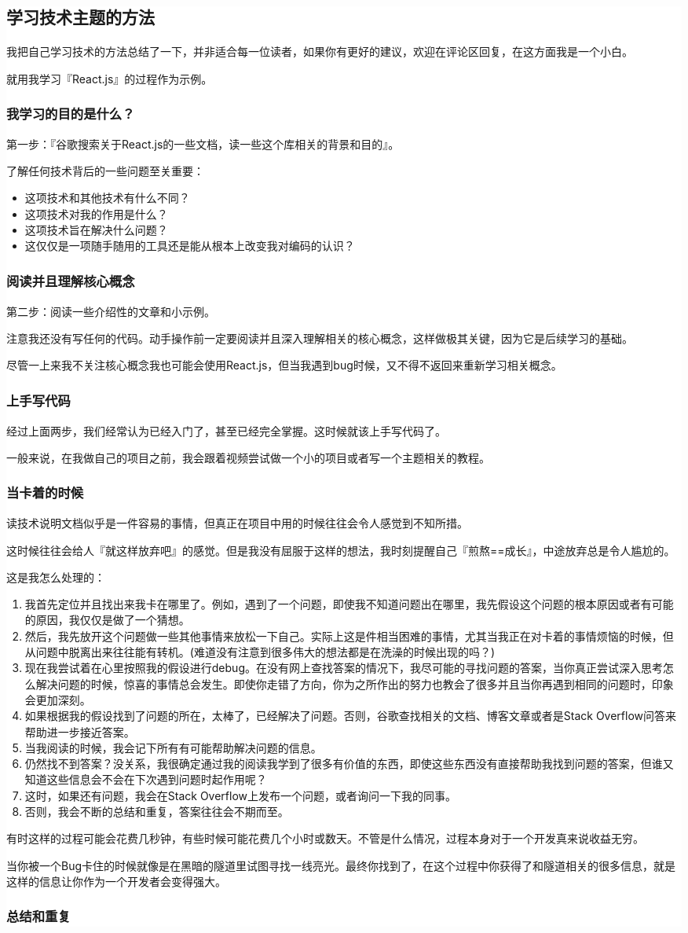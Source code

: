 ## 学习技术主题的方法

我把自己学习技术的方法总结了一下，并非适合每一位读者，如果你有更好的建议，欢迎在评论区回复，在这方面我是一个小白。

就用我学习『React.js』的过程作为示例。

### 我学习的目的是什么？

第一步：『谷歌搜索关于React.js的一些文档，读一些这个库相关的背景和目的』。

了解任何技术背后的一些问题至关重要：

- 这项技术和其他技术有什么不同？
- 这项技术对我的作用是什么？
- 这项技术旨在解决什么问题？
- 这仅仅是一项随手随用的工具还是能从根本上改变我对编码的认识？


### 阅读并且理解核心概念

第二步：阅读一些介绍性的文章和小示例。

注意我还没有写任何的代码。动手操作前一定要阅读并且深入理解相关的核心概念，这样做极其关键，因为它是后续学习的基础。

尽管一上来我不关注核心概念我也可能会使用React.js，但当我遇到bug时候，又不得不返回来重新学习相关概念。

### 上手写代码

经过上面两步，我们经常认为已经入门了，甚至已经完全掌握。这时候就该上手写代码了。

一般来说，在我做自己的项目之前，我会跟着视频尝试做一个小的项目或者写一个主题相关的教程。

### 当卡着的时候

读技术说明文档似乎是一件容易的事情，但真正在项目中用的时候往往会令人感觉到不知所措。

这时候往往会给人『就这样放弃吧』的感觉。但是我没有屈服于这样的想法，我时刻提醒自己『煎熬==成长』，中途放弃总是令人尴尬的。

这是我怎么处理的：

1. 我首先定位并且找出来我卡在哪里了。例如，遇到了一个问题，即使我不知道问题出在哪里，我先假设这个问题的根本原因或者有可能的原因，我仅仅是做了一个猜想。
2. 然后，我先放开这个问题做一些其他事情来放松一下自己。实际上这是件相当困难的事情，尤其当我正在对卡着的事情烦恼的时候，但从问题中脱离出来往往能有转机。(难道没有注意到很多伟大的想法都是在洗澡的时候出现的吗？)
3. 现在我尝试着在心里按照我的假设进行debug。在没有网上查找答案的情况下，我尽可能的寻找问题的答案，当你真正尝试深入思考怎么解决问题的时候，惊喜的事情总会发生。即使你走错了方向，你为之所作出的努力也教会了很多并且当你再遇到相同的问题时，印象会更加深刻。
4. 如果根据我的假设找到了问题的所在，太棒了，已经解决了问题。否则，谷歌查找相关的文档、博客文章或者是Stack Overflow问答来帮助进一步接近答案。
5. 当我阅读的时候，我会记下所有有可能帮助解决问题的信息。
6. 仍然找不到答案？没关系，我很确定通过我的阅读我学到了很多有价值的东西，即使这些东西没有直接帮助我找到问题的答案，但谁又知道这些信息会不会在下次遇到问题时起作用呢？
7. 这时，如果还有问题，我会在Stack Overflow上发布一个问题，或者询问一下我的同事。
8. 否则，我会不断的总结和重复，答案往往会不期而至。

有时这样的过程可能会花费几秒钟，有些时候可能花费几个小时或数天。不管是什么情况，过程本身对于一个开发真来说收益无穷。

当你被一个Bug卡住的时候就像是在黑暗的隧道里试图寻找一线亮光。最终你找到了，在这个过程中你获得了和隧道相关的很多信息，就是这样的信息让你作为一个开发者会变得强大。

### 总结和重复
